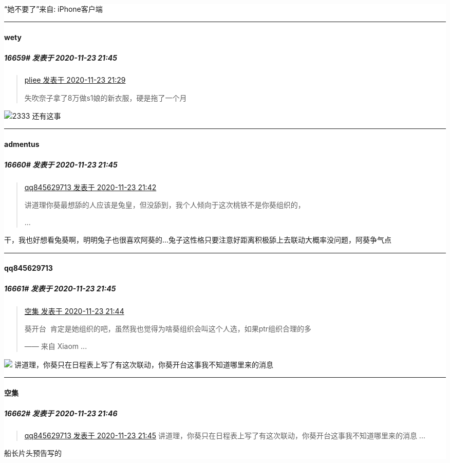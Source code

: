 “她不要了”来自: iPhone客户端


-----

####  wety  
##### 16659#       发表于 2020-11-23 21:45


<blockquote><a href="httphttps://bbs.saraba1st.com/2b/forum.php?mod=redirect&amp;goto=findpost&amp;pid=49496595&amp;ptid=1969498" target="_blank">pliee 发表于 2020-11-23 21:29</a>

失吹奈子拿了8万做s1娘的新衣服，硬是拖了一个月</blockquote>
<img src="https://static.saraba1st.com/image/smiley/face2017/017.png" referrerpolicy="no-referrer">2333 还有这事


-----

####  admentus  
##### 16660#       发表于 2020-11-23 21:45


<blockquote><a href="httphttps://bbs.saraba1st.com/2b/forum.php?mod=redirect&amp;goto=findpost&amp;pid=49496747&amp;ptid=1969498" target="_blank">qq845629713 发表于 2020-11-23 21:42</a>

讲道理你葵最想舔的人应该是兔皇，但没舔到，我个人倾向于这次桃铁不是你葵组织的，


 ...</blockquote>
干，我也好想看兔葵啊，明明兔子也很喜欢阿葵的...兔子这性格只要注意好距离积极舔上去联动大概率没问题，阿葵争气点


-----

####  qq845629713  
##### 16661#       发表于 2020-11-23 21:45


<blockquote><a href="httphttps://bbs.saraba1st.com/2b/forum.php?mod=redirect&amp;goto=findpost&amp;pid=49496767&amp;ptid=1969498" target="_blank">空集 发表于 2020-11-23 21:44</a>

葵开台  肯定是她组织的吧，虽然我也觉得为啥葵组织会叫这个人选，如果ptr组织合理的多


—— 来自 Xiaom ...</blockquote>
<img src="https://static.saraba1st.com/image/smiley/face2017/065.png" referrerpolicy="no-referrer"> 讲道理，你葵只在日程表上写了有这次联动，你葵开台这事我不知道哪里来的消息


-----

####  空集  
##### 16662#       发表于 2020-11-23 21:46


<blockquote><a href="httphttps://bbs.saraba1st.com/2b/forum.php?mod=redirect&amp;goto=findpost&amp;pid=49496783&amp;ptid=1969498" target="_blank">qq845629713 发表于 2020-11-23 21:45</a>
讲道理，你葵只在日程表上写了有这次联动，你葵开台这事我不知道哪里来的消息 ...</blockquote>
船长片头预告写的
